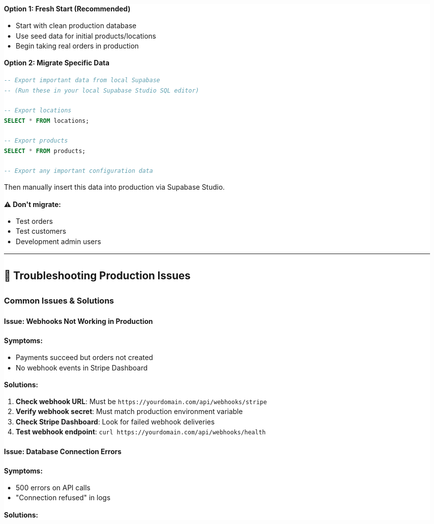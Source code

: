 **Option 1: Fresh Start (Recommended)**

- Start with clean production database
- Use seed data for initial products/locations
- Begin taking real orders in production

**Option 2: Migrate Specific Data**

```sql
-- Export important data from local Supabase
-- (Run these in your local Supabase Studio SQL editor)

-- Export locations
SELECT * FROM locations;

-- Export products
SELECT * FROM products;

-- Export any important configuration data
```

Then manually insert this data into production via Supabase Studio.

**⚠️ Don't migrate:**

- Test orders
- Test customers
- Development admin users

---

## 🚨 Troubleshooting Production Issues

### Common Issues & Solutions

#### Issue: Webhooks Not Working in Production

**Symptoms:**

- Payments succeed but orders not created
- No webhook events in Stripe Dashboard

**Solutions:**

1. **Check webhook URL**: Must be `https://yourdomain.com/api/webhooks/stripe`
2. **Verify webhook secret**: Must match production environment variable
3. **Check Stripe Dashboard**: Look for failed webhook deliveries
4. **Test webhook endpoint**: `curl https://yourdomain.com/api/webhooks/health`

#### Issue: Database Connection Errors

**Symptoms:**

- 500 errors on API calls
- "Connection refused" in logs

**Solutions:**
